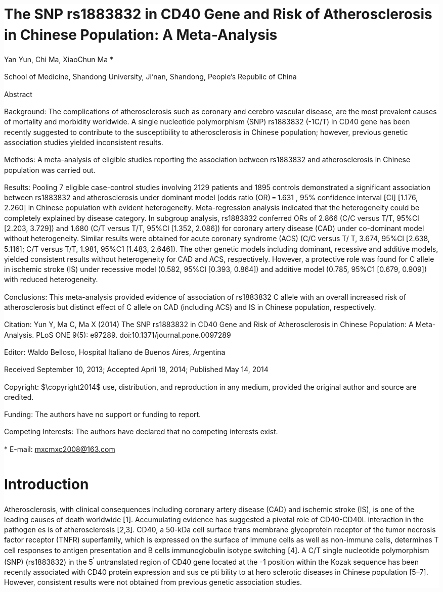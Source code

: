 # The SNP rs1883832 in CD40 Gene and Risk of Atherosclerosis in Chinese Population: A Meta-Analysis  

Yan Yun, Chi Ma, XiaoChun Ma \*  

School of Medicine, Shandong University, Ji’nan, Shandong, People’s Republic of China  

Abstract  

Background:  The complications of atherosclerosis such as coronary and cerebro vascular disease, are the most prevalent causes of mortality and morbidity worldwide. A single nucleotide polymorphism (SNP) rs1883832 (-1C/T) in CD40 gene has been recently suggested to contribute to the susceptibility to atherosclerosis in Chinese population; however, previous genetic association studies yielded inconsistent results.  

Methods:  A meta-analysis of eligible studies reporting the association between rs1883832 and atherosclerosis in Chinese population was carried out.  

Results:  Pooling 7 eligible case-control studies involving 2129 patients and 1895 controls demonstrated a significant association between rs1883832 and atherosclerosis under dominant model [odds ratio   $(\mathsf{O R})\,{=}\,1.631$  ,  $95\%$   confidence interval [CI] [1.176, 2.260] in Chinese population with evident heterogeneity. Meta-regression analysis indicated that the heterogeneity could be completely explained by disease category. In subgroup analysis, rs1883832 conferred ORs of 2.866 (C/C versus T/T,  $95\%\mathsf{C l}$   [2.203, 3.729]) and 1.680 (C/T versus T/T,   $95\%\mathsf{C l}$   [1.352, 2.086]) for coronary artery disease (CAD) under co-dominant model without heterogeneity. Similar results were obtained for acute coronary syndrome (ACS) (C/C versus T/ T, 3.674,   $95\%\mathsf{C l}$   [2.638, 5.116]; C/T versus T/T, 1.981,   $95\%\mathsf{C}1$   [1.483, 2.646]). The other genetic models including dominant, recessive and additive models, yielded consistent results without heterogeneity for CAD and ACS, respectively. However, a protective role was found for C allele in ischemic stroke (IS) under recessive model (0.582,   $95\%\mathsf{C l}$   [0.393, 0.864]) and additive model (0.785,   $95\%\mathsf{C}1$   [0.679, 0.909]) with reduced heterogeneity.  

Conclusions:  This meta-analysis provided evidence of association of rs1883832 C allele with an overall increased risk of atherosclerosis but distinct effect of C allele on CAD (including ACS) and IS in Chinese population, respectively.  

Citation:  Yun Y, Ma C, Ma X (2014) The SNP rs1883832 in CD40 Gene and Risk of Atherosclerosis in Chinese Population: A Meta-Analysis. PLoS ONE 9(5): e97289. doi:10.1371/journal.pone.0097289  

Editor:  Waldo Belloso, Hospital Italiano de Buenos Aires, Argentina  

Received  September 10, 2013;  Accepted  April 18, 2014;  Published  May 14, 2014  

Copyright:  $\copyright2014$  use, distribution, and reproduction in any medium, provided the original author and source are credited.  

Funding:  The authors have no support or funding to report.  

Competing Interests:  The authors have declared that no competing interests exist.  

\* E-mail: mxcmxc2008@163.com  

# Introduction  

Atherosclerosis, with clinical consequences including coronary artery disease (CAD) and ischemic stroke (IS), is one of the leading causes of death worldwide [1]. Accumulating evidence has suggested a pivotal role of CD40-CD40L interaction in the pathogen es is of atherosclerosis [2,3]. CD40, a 50-kDa cell surface trans membrane glycoprotein receptor of the tumor necrosis factor receptor (TNFR) superfamily, which is expressed on the surface of immune cells as well as non-immune cells, determines T cell responses to antigen presentation and B cells immunoglobulin isotype switching [4]. A C/T single nucleotide polymorphism (SNP) (rs1883832) in the   $5^{\prime}$   untranslated region of CD40 gene located at the -1 position within the Kozak sequence has been recently associated with CD40 protein expression and sus ce pti bility to at hero sclerotic diseases in Chinese population [5–7]. However, consistent results were not obtained from previous genetic association studies.  
